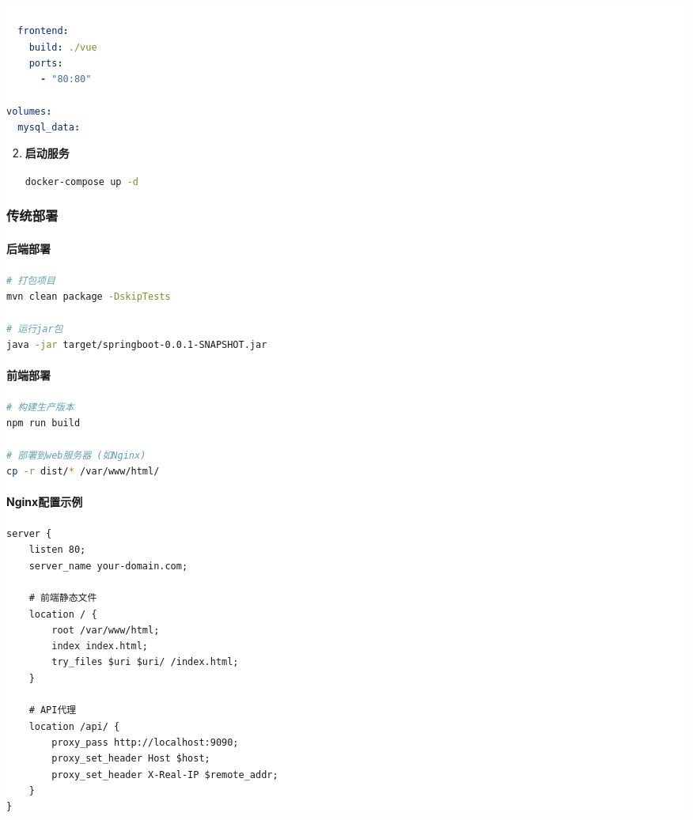    ```yaml
     
     frontend:
       build: ./vue
       ports:
         - "80:80"
   
   volumes:
     mysql_data:
   ```

2. **启动服务**
   ```bash
   docker-compose up -d
   ```

### 传统部署

#### 后端部署

```bash
# 打包项目
mvn clean package -DskipTests

# 运行jar包
java -jar target/springboot-0.0.1-SNAPSHOT.jar
```

#### 前端部署

```bash
# 构建生产版本
npm run build

# 部署到web服务器 (如Nginx)
cp -r dist/* /var/www/html/
```

#### Nginx配置示例

```nginx
server {
    listen 80;
    server_name your-domain.com;
    
    # 前端静态文件
    location / {
        root /var/www/html;
        index index.html;
        try_files $uri $uri/ /index.html;
    }
    
    # API代理
    location /api/ {
        proxy_pass http://localhost:9090;
        proxy_set_header Host $host;
        proxy_set_header X-Real-IP $remote_addr;
    }
}
```
